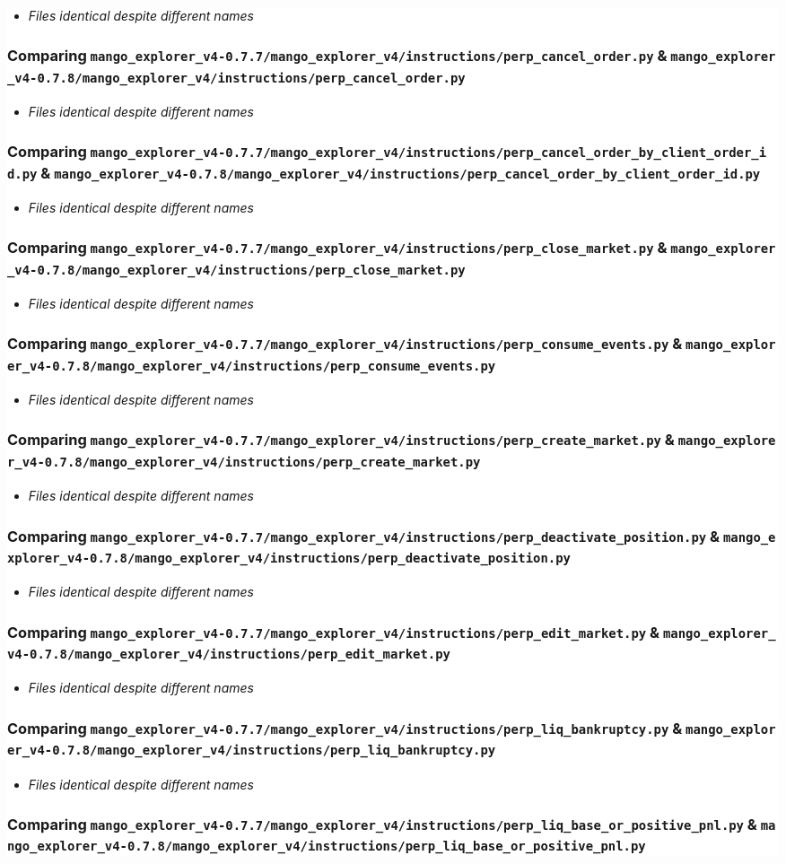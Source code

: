  * *Files identical despite different names*

### Comparing `mango_explorer_v4-0.7.7/mango_explorer_v4/instructions/perp_cancel_order.py` & `mango_explorer_v4-0.7.8/mango_explorer_v4/instructions/perp_cancel_order.py`

 * *Files identical despite different names*

### Comparing `mango_explorer_v4-0.7.7/mango_explorer_v4/instructions/perp_cancel_order_by_client_order_id.py` & `mango_explorer_v4-0.7.8/mango_explorer_v4/instructions/perp_cancel_order_by_client_order_id.py`

 * *Files identical despite different names*

### Comparing `mango_explorer_v4-0.7.7/mango_explorer_v4/instructions/perp_close_market.py` & `mango_explorer_v4-0.7.8/mango_explorer_v4/instructions/perp_close_market.py`

 * *Files identical despite different names*

### Comparing `mango_explorer_v4-0.7.7/mango_explorer_v4/instructions/perp_consume_events.py` & `mango_explorer_v4-0.7.8/mango_explorer_v4/instructions/perp_consume_events.py`

 * *Files identical despite different names*

### Comparing `mango_explorer_v4-0.7.7/mango_explorer_v4/instructions/perp_create_market.py` & `mango_explorer_v4-0.7.8/mango_explorer_v4/instructions/perp_create_market.py`

 * *Files identical despite different names*

### Comparing `mango_explorer_v4-0.7.7/mango_explorer_v4/instructions/perp_deactivate_position.py` & `mango_explorer_v4-0.7.8/mango_explorer_v4/instructions/perp_deactivate_position.py`

 * *Files identical despite different names*

### Comparing `mango_explorer_v4-0.7.7/mango_explorer_v4/instructions/perp_edit_market.py` & `mango_explorer_v4-0.7.8/mango_explorer_v4/instructions/perp_edit_market.py`

 * *Files identical despite different names*

### Comparing `mango_explorer_v4-0.7.7/mango_explorer_v4/instructions/perp_liq_bankruptcy.py` & `mango_explorer_v4-0.7.8/mango_explorer_v4/instructions/perp_liq_bankruptcy.py`

 * *Files identical despite different names*

### Comparing `mango_explorer_v4-0.7.7/mango_explorer_v4/instructions/perp_liq_base_or_positive_pnl.py` & `mango_explorer_v4-0.7.8/mango_explorer_v4/instructions/perp_liq_base_or_positive_pnl.py`
